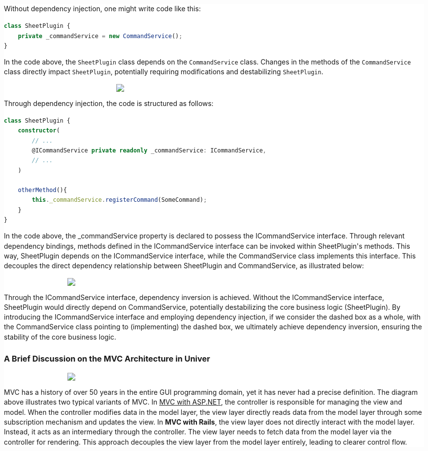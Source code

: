 Without dependency injection, one might write code like this:

```ts
class SheetPlugin {
    private _commandService = new CommandService(); 
}
```

In the code above, the `SheetPlugin` class depends on the `CommandService` class. Changes in the methods of the `CommandService` class directly impact `SheetPlugin`, potentially requiring modifications and destabilizing `SheetPlugin`.

<img src="https://github.com/Jocs/jocs.github.io/assets/9712830/39f2bbbd-1bc7-432f-a666-50bb049b9ec5" width="400" style="margin: 0 auto; display: block;" >

Through dependency injection, the code is structured as follows:

```ts
class SheetPlugin {
    constructor(
        // ...
        @ICommandService private readonly _commandService: ICommandService,
        // ...
    )

    otherMethod(){
        this._commandService.registerCommand(SomeCommand);
    }
}
```

In the code above, the _commandService property is declared to possess the ICommandService interface. Through relevant dependency bindings, methods defined in the ICommandService interface can be invoked within SheetPlugin's methods. This way, SheetPlugin depends on the ICommandService interface, while the CommandService class implements this interface. This decouples the direct dependency relationship between SheetPlugin and CommandService, as illustrated below:

<img src="https://github.com/Jocs/jocs.github.io/assets/9712830/d5eaaf25-8ad8-423b-8437-fc06551e8a92" width="600" style="margin: 0 auto; display: block;" >

Through the ICommandService interface, dependency inversion is achieved. Without the ICommandService interface, SheetPlugin would directly depend on CommandService, potentially destabilizing the core business logic (SheetPlugin). By introducing the ICommandService interface and employing dependency injection, if we consider the dashed box as a whole, with the CommandService class pointing to (implementing) the dashed box, we ultimately achieve dependency inversion, ensuring the stability of the core business logic.

### A Brief Discussion on the MVC Architecture in Univer

<img src="https://github.com/Jocs/jocs.github.io/assets/9712830/f4c3a675-c836-48fd-b606-55a44cf318f7" width="600" style="margin: 0 auto; display: block;" >

MVC has a history of over 50 years in the entire GUI programming domain, yet it has never had a precise definition. The diagram above illustrates two typical variants of MVC. In [MVC with ASP.NET](http://asp.net/), the controller is responsible for managing the view and model. When the controller modifies data in the model layer, the view layer directly reads data from the model layer through some subscription mechanism and updates the view. In **MVC with Rails**, the view layer does not directly interact with the model layer. Instead, it acts as an intermediary through the controller. The view layer needs to fetch data from the model layer via the controller for rendering. This approach decouples the view layer from the model layer entirely, leading to clearer control flow.
